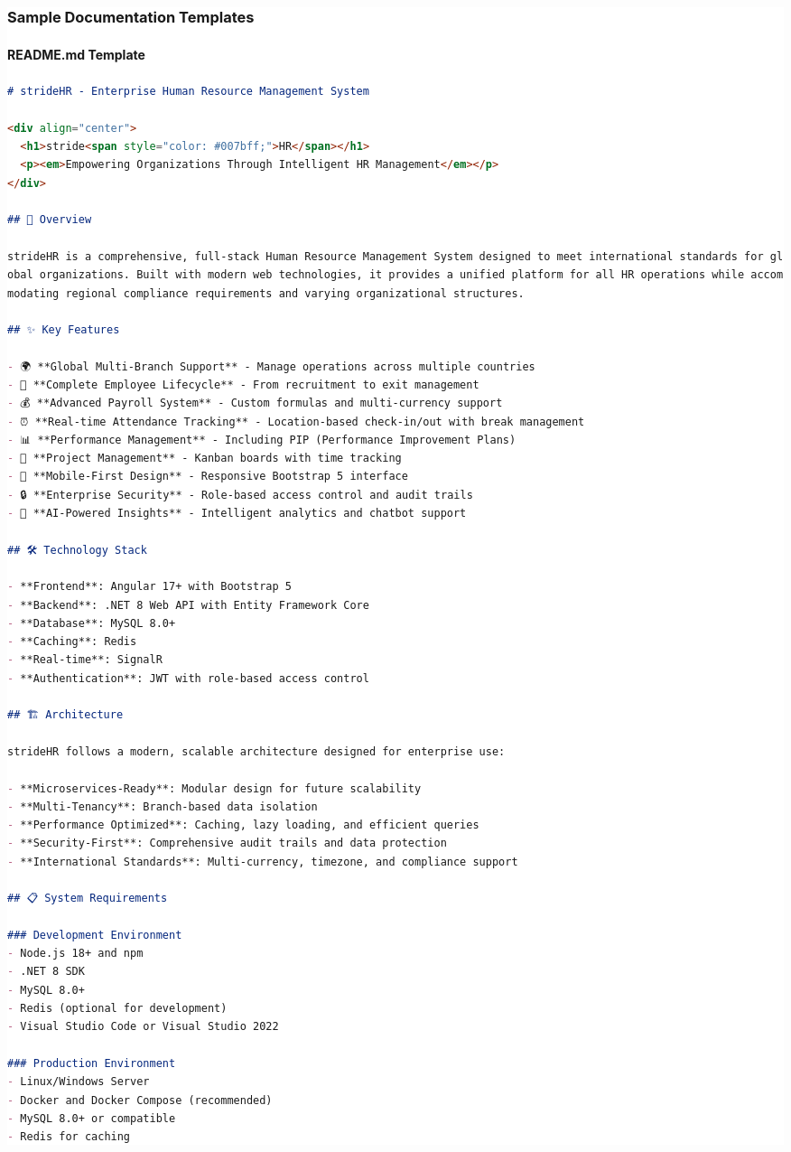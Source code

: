 ### Sample Documentation Templates

#### README.md Template
```markdown
# strideHR - Enterprise Human Resource Management System

<div align="center">
  <h1>stride<span style="color: #007bff;">HR</span></h1>
  <p><em>Empowering Organizations Through Intelligent HR Management</em></p>
</div>

## 🚀 Overview

strideHR is a comprehensive, full-stack Human Resource Management System designed to meet international standards for global organizations. Built with modern web technologies, it provides a unified platform for all HR operations while accommodating regional compliance requirements and varying organizational structures.

## ✨ Key Features

- 🌍 **Global Multi-Branch Support** - Manage operations across multiple countries
- 👥 **Complete Employee Lifecycle** - From recruitment to exit management
- 💰 **Advanced Payroll System** - Custom formulas and multi-currency support
- ⏰ **Real-time Attendance Tracking** - Location-based check-in/out with break management
- 📊 **Performance Management** - Including PIP (Performance Improvement Plans)
- 🎯 **Project Management** - Kanban boards with time tracking
- 📱 **Mobile-First Design** - Responsive Bootstrap 5 interface
- 🔒 **Enterprise Security** - Role-based access control and audit trails
- 🤖 **AI-Powered Insights** - Intelligent analytics and chatbot support

## 🛠️ Technology Stack

- **Frontend**: Angular 17+ with Bootstrap 5
- **Backend**: .NET 8 Web API with Entity Framework Core
- **Database**: MySQL 8.0+
- **Caching**: Redis
- **Real-time**: SignalR
- **Authentication**: JWT with role-based access control

## 🏗️ Architecture

strideHR follows a modern, scalable architecture designed for enterprise use:

- **Microservices-Ready**: Modular design for future scalability
- **Multi-Tenancy**: Branch-based data isolation
- **Performance Optimized**: Caching, lazy loading, and efficient queries
- **Security-First**: Comprehensive audit trails and data protection
- **International Standards**: Multi-currency, timezone, and compliance support

## 📋 System Requirements

### Development Environment
- Node.js 18+ and npm
- .NET 8 SDK
- MySQL 8.0+
- Redis (optional for development)
- Visual Studio Code or Visual Studio 2022

### Production Environment
- Linux/Windows Server
- Docker and Docker Compose (recommended)
- MySQL 8.0+ or compatible
- Redis for caching
```